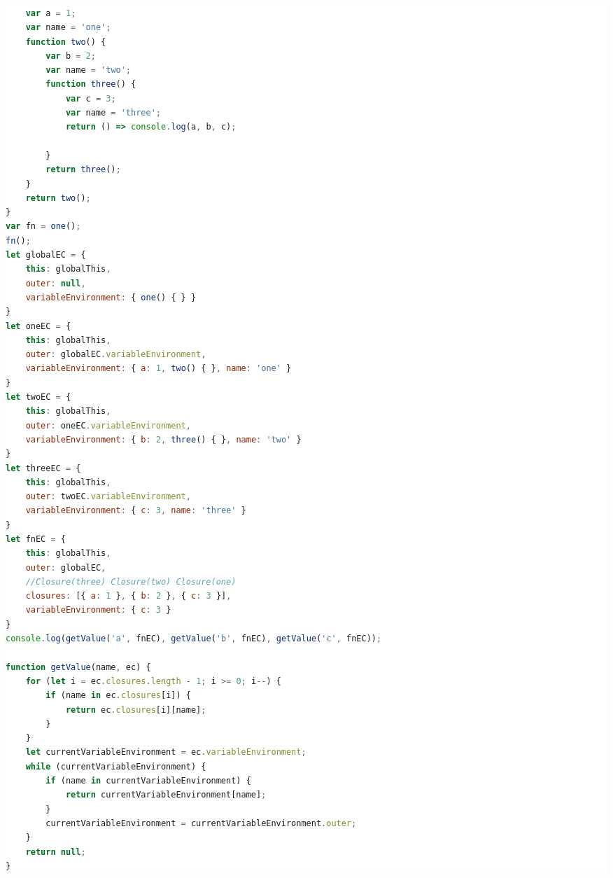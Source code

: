 ```js
    var a = 1;
    var name = 'one';
    function two() {
        var b = 2;
        var name = 'two';
        function three() {
            var c = 3;
            var name = 'three';
            return () => console.log(a, b, c);

        }
        return three();
    }
    return two();
}
var fn = one();
fn();
let globalEC = {
    this: globalThis,
    outer: null,
    variableEnvironment: { one() { } }
}
let oneEC = {
    this: globalThis,
    outer: globalEC.variableEnvironment,
    variableEnvironment: { a: 1, two() { }, name: 'one' }
}
let twoEC = {
    this: globalThis,
    outer: oneEC.variableEnvironment,
    variableEnvironment: { b: 2, three() { }, name: 'two' }
}
let threeEC = {
    this: globalThis,
    outer: twoEC.variableEnvironment,
    variableEnvironment: { c: 3, name: 'three' }
}
let fnEC = {
    this: globalThis,
    outer: globalEC,
    //Closure(three) Closure(two) Closure(one)
    closures: [{ a: 1 }, { b: 2 }, { c: 3 }],
    variableEnvironment: { c: 3 }
}
console.log(getValue('a', fnEC), getValue('b', fnEC), getValue('c', fnEC));

function getValue(name, ec) {
    for (let i = ec.closures.length - 1; i >= 0; i--) {
        if (name in ec.closures[i]) {
            return ec.closures[i][name];
        }
    }
    let currentVariableEnvironment = ec.variableEnvironment;
    while (currentVariableEnvironment) {
        if (name in currentVariableEnvironment) {
            return currentVariableEnvironment[name];
        }
        currentVariableEnvironment = currentVariableEnvironment.outer;
    }
    return null;
}
```